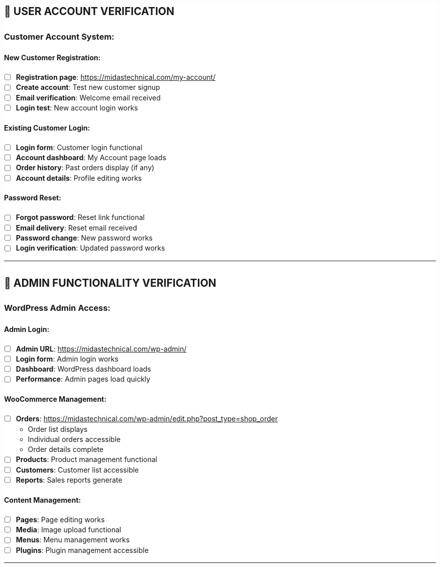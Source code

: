 
## 👤 USER ACCOUNT VERIFICATION

### **Customer Account System:**

#### **New Customer Registration:**
- [ ] **Registration page**: https://midastechnical.com/my-account/
- [ ] **Create account**: Test new customer signup
- [ ] **Email verification**: Welcome email received
- [ ] **Login test**: New account login works

#### **Existing Customer Login:**
- [ ] **Login form**: Customer login functional
- [ ] **Account dashboard**: My Account page loads
- [ ] **Order history**: Past orders display (if any)
- [ ] **Account details**: Profile editing works

#### **Password Reset:**
- [ ] **Forgot password**: Reset link functional
- [ ] **Email delivery**: Reset email received
- [ ] **Password change**: New password works
- [ ] **Login verification**: Updated password works

---

## 🔧 ADMIN FUNCTIONALITY VERIFICATION

### **WordPress Admin Access:**

#### **Admin Login:**
- [ ] **Admin URL**: https://midastechnical.com/wp-admin/
- [ ] **Login form**: Admin login works
- [ ] **Dashboard**: WordPress dashboard loads
- [ ] **Performance**: Admin pages load quickly

#### **WooCommerce Management:**
- [ ] **Orders**: https://midastechnical.com/wp-admin/edit.php?post_type=shop_order
  - Order list displays
  - Individual orders accessible
  - Order details complete
- [ ] **Products**: Product management functional
- [ ] **Customers**: Customer list accessible
- [ ] **Reports**: Sales reports generate

#### **Content Management:**
- [ ] **Pages**: Page editing works
- [ ] **Media**: Image upload functional
- [ ] **Menus**: Menu management works
- [ ] **Plugins**: Plugin management accessible

---
